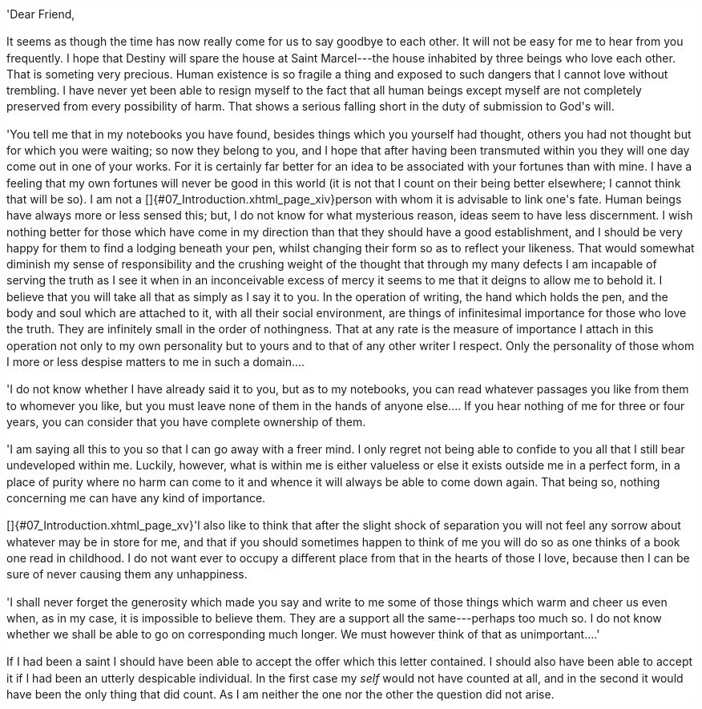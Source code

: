'Dear Friend,

It seems as though the time has now really come for us to say goodbye to each other. It will not be easy for me to hear from you frequently. I hope that Destiny will spare the house at Saint Marcel---the house inhabited by three beings who love each other. That is someting very precious. Human existence is so fragile a thing and exposed to such dangers that I cannot love without trembling. I have never yet been able to resign myself to the fact that all human beings except myself are not completely preserved from every possibility of harm. That shows a serious falling short in the duty of submission to God's will.

'You tell me that in my notebooks you have found, besides things which you yourself had thought, others you had not thought but for which you were waiting; so now they belong to you, and I hope that after having been transmuted within you they will one day come out in one of your works. For it is certainly far better for an idea to be associated with your fortunes than with mine. I have a feeling that my own fortunes will never be good in this world (it is not that I count on their being better elsewhere; I cannot think that will be so). I am not a []{#07_Introduction.xhtml_page_xiv}person with whom it is advisable to link one's fate. Human beings have always more or less sensed this; but, I do not know for what mysterious reason, ideas seem to have less discernment. I wish nothing better for those which have come in my direction than that they should have a good establishment, and I should be very happy for them to find a lodging beneath your pen, whilst changing their form so as to reflect your likeness. That would somewhat diminish my sense of responsibility and the crushing weight of the thought that through my many defects I am incapable of serving the truth as I see it when in an inconceivable excess of mercy it seems to me that it deigns to allow me to behold it. I believe that you will take all that as simply as I say it to you. In the operation of writing, the hand which holds the pen, and the body and soul which are attached to it, with all their social environment, are things of infinitesimal importance for those who love the truth. They are infinitely small in the order of nothingness. That at any rate is the measure of importance I attach in this operation not only to my own personality but to yours and to that of any other writer I respect. Only the personality of those whom I more or less despise matters to me in such a domain....

'I do not know whether I have already said it to you, but as to my notebooks, you can read whatever passages you like from them to whomever you like, but you must leave none of them in the hands of anyone else.... If you hear nothing of me for three or four years, you can consider that you have complete ownership of them.

'I am saying all this to you so that I can go away with a freer mind. I only regret not being able to confide to you all that I still bear undeveloped within me. Luckily, however, what is within me is either valueless or else it exists outside me in a perfect form, in a place of purity where no harm can come to it and whence it will always be able to come down again. That being so, nothing concerning me can have any kind of importance.

[]{#07_Introduction.xhtml_page_xv}'I also like to think that after the slight shock of separation you will not feel any sorrow about whatever may be in store for me, and that if you should sometimes happen to think of me you will do so as one thinks of a book one read in childhood. I do not want ever to occupy a different place from that in the hearts of those I love, because then I can be sure of never causing them any unhappiness.

'I shall never forget the generosity which made you say and write to me some of those things which warm and cheer us even when, as in my case, it is impossible to believe them. They are a support all the same---perhaps too much so. I do not know whether we shall be able to go on corresponding much longer. We must however think of that as unimportant....'

If I had been a saint I should have been able to accept the offer which this letter contained. I should also have been able to accept it if I had been an utterly despicable individual. In the first case my *self* would not have counted at all, and in the second it would have been the only thing that did count. As I am neither the one nor the other the question did not arise.
